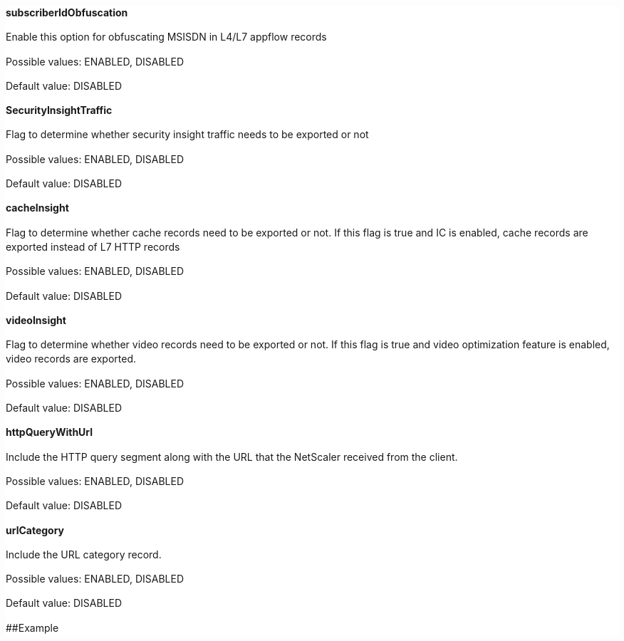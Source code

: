 

<b>subscriberIdObfuscation</b>

Enable this option for obfuscating MSISDN in L4/L7 appflow records

Possible values: ENABLED, DISABLED

Default value: DISABLED



<b>SecurityInsightTraffic</b>

Flag to determine whether security insight traffic needs to be exported or not

Possible values: ENABLED, DISABLED

Default value: DISABLED



<b>cacheInsight</b>

Flag to determine whether cache records need to be exported or not. If this flag is true and IC is enabled, cache records are exported instead of L7 HTTP records

Possible values: ENABLED, DISABLED

Default value: DISABLED



<b>videoInsight</b>

Flag to determine whether video records need to be exported or not. If this flag is true and video optimization feature is enabled, video records are exported.

Possible values: ENABLED, DISABLED

Default value: DISABLED



<b>httpQueryWithUrl</b>

Include the HTTP query segment along with the URL that the NetScaler received from the client.

Possible values: ENABLED, DISABLED

Default value: DISABLED



<b>urlCategory</b>

Include the URL category record.

Possible values: ENABLED, DISABLED

Default value: DISABLED







##Example
